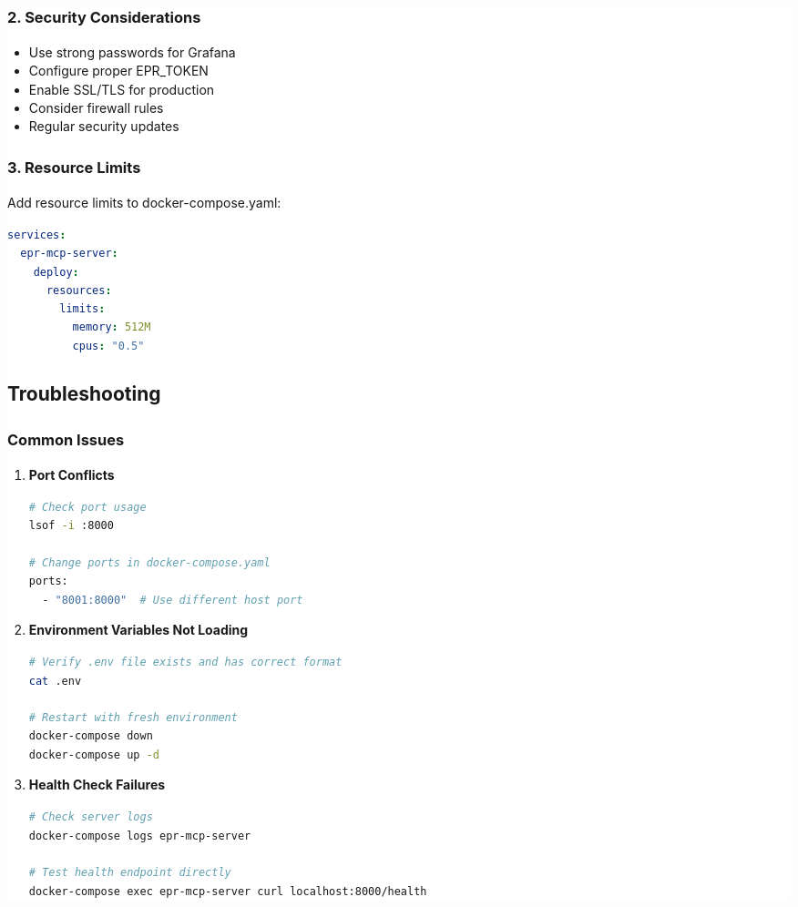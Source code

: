 ### 2. Security Considerations

- Use strong passwords for Grafana
- Configure proper EPR_TOKEN
- Enable SSL/TLS for production
- Consider firewall rules
- Regular security updates

### 3. Resource Limits

Add resource limits to docker-compose.yaml:

```yaml
services:
  epr-mcp-server:
    deploy:
      resources:
        limits:
          memory: 512M
          cpus: "0.5"
```

## Troubleshooting

### Common Issues

1. **Port Conflicts**

   ```bash
   # Check port usage
   lsof -i :8000

   # Change ports in docker-compose.yaml
   ports:
     - "8001:8000"  # Use different host port
   ```

2. **Environment Variables Not Loading**

   ```bash
   # Verify .env file exists and has correct format
   cat .env

   # Restart with fresh environment
   docker-compose down
   docker-compose up -d
   ```

3. **Health Check Failures**

   ```bash
   # Check server logs
   docker-compose logs epr-mcp-server

   # Test health endpoint directly
   docker-compose exec epr-mcp-server curl localhost:8000/health
   ```
